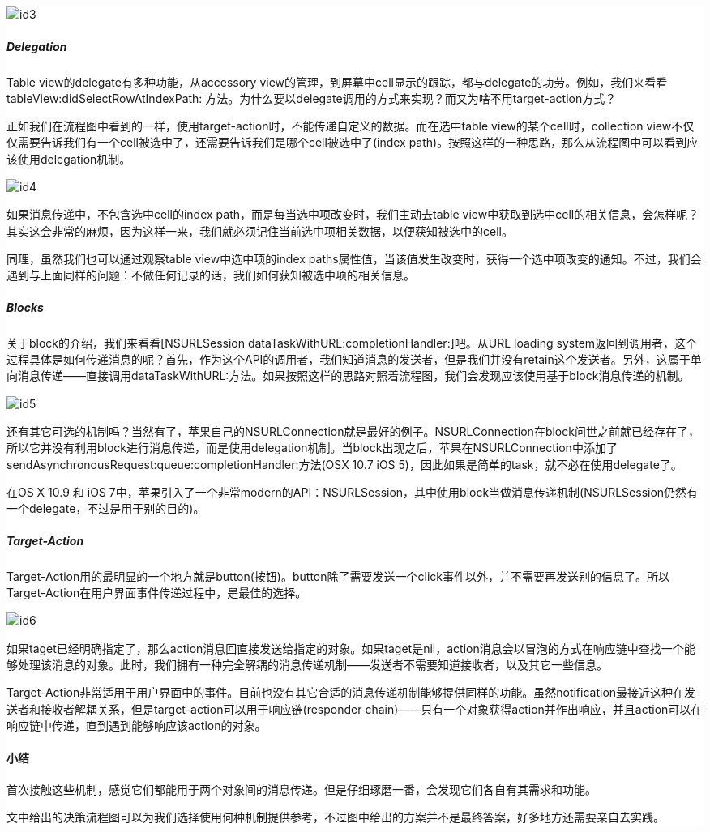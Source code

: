![id3](http://beyondvincent.com/images/2013/12/4.png)

##### Delegation

Table view的delegate有多种功能，从accessory view的管理，到屏幕中cell显示的跟踪，都与delegate的功劳。例如，我们来看看 tableView:didSelectRowAtIndexPath: 方法。为什么要以delegate调用的方式来实现？而又为啥不用target-action方式？

正如我们在流程图中看到的一样，使用target-action时，不能传递自定义的数据。而在选中table view的某个cell时，collection view不仅仅需要告诉我们有一个cell被选中了，还需要告诉我们是哪个cell被选中了(index path)。按照这样的一种思路，那么从流程图中可以看到应该使用delegation机制。

![id4](http://beyondvincent.com/images/2013/12/5.png)

如果消息传递中，不包含选中cell的index path，而是每当选中项改变时，我们主动去table view中获取到选中cell的相关信息，会怎样呢？其实这会非常的麻烦，因为这样一来，我们就必须记住当前选中项相关数据，以便获知被选中的cell。

同理，虽然我们也可以通过观察table view中选中项的index paths属性值，当该值发生改变时，获得一个选中项改变的通知。不过，我们会遇到与上面同样的问题：不做任何记录的话，我们如何获知被选中项的相关信息。

##### Blocks

关于block的介绍，我们来看看[NSURLSession dataTaskWithURL:completionHandler:]吧。从URL loading system返回到调用者，这个过程具体是如何传递消息的呢？首先，作为这个API的调用者，我们知道消息的发送者，但是我们并没有retain这个发送者。另外，这属于单向消息传递——直接调用dataTaskWithURL:方法。如果按照这样的思路对照着流程图，我们会发现应该使用基于block消息传递的机制。

![id5](http://beyondvincent.com/images/2013/12/6.png)

还有其它可选的机制吗？当然有了，苹果自己的NSURLConnection就是最好的例子。NSURLConnection在block问世之前就已经存在了，所以它并没有利用block进行消息传递，而是使用delegation机制。当block出现之后，苹果在NSURLConnection中添加了sendAsynchronousRequest:queue:completionHandler:方法(OSX 10.7 iOS 5)，因此如果是简单的task，就不必在使用delegate了。

在OS X 10.9 和 iOS 7中，苹果引入了一个非常modern的API：NSURLSession，其中使用block当做消息传递机制(NSURLSession仍然有一个delegate，不过是用于别的目的)。

##### Target-Action

Target-Action用的最明显的一个地方就是button(按钮)。button除了需要发送一个click事件以外，并不需要再发送别的信息了。所以Target-Action在用户界面事件传递过程中，是最佳的选择。

![id6](http://beyondvincent.com/images/2013/12/7.png)

如果taget已经明确指定了，那么action消息回直接发送给指定的对象。如果taget是nil，action消息会以冒泡的方式在响应链中查找一个能够处理该消息的对象。此时，我们拥有一种完全解耦的消息传递机制——发送者不需要知道接收者，以及其它一些信息。

Target-Action非常适用于用户界面中的事件。目前也没有其它合适的消息传递机制能够提供同样的功能。虽然notification最接近这种在发送者和接收者解耦关系，但是target-action可以用于响应链(responder chain)——只有一个对象获得action并作出响应，并且action可以在响应链中传递，直到遇到能够响应该action的对象。

<a name="小结" id="04"></a>
#### 小结

首次接触这些机制，感觉它们都能用于两个对象间的消息传递。但是仔细琢磨一番，会发现它们各自有其需求和功能。

文中给出的决策流程图可以为我们选择使用何种机制提供参考，不过图中给出的方案并不是最终答案，好多地方还需要亲自去实践。